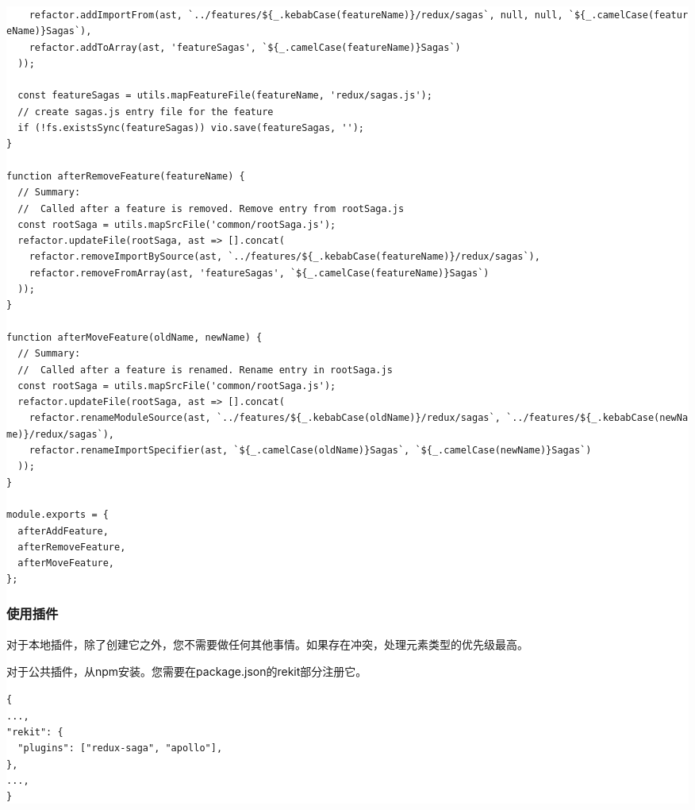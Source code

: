 ```
    refactor.addImportFrom(ast, `../features/${_.kebabCase(featureName)}/redux/sagas`, null, null, `${_.camelCase(featureName)}Sagas`),
    refactor.addToArray(ast, 'featureSagas', `${_.camelCase(featureName)}Sagas`)
  ));

  const featureSagas = utils.mapFeatureFile(featureName, 'redux/sagas.js');
  // create sagas.js entry file for the feature
  if (!fs.existsSync(featureSagas)) vio.save(featureSagas, '');
}

function afterRemoveFeature(featureName) {
  // Summary:
  //  Called after a feature is removed. Remove entry from rootSaga.js
  const rootSaga = utils.mapSrcFile('common/rootSaga.js');
  refactor.updateFile(rootSaga, ast => [].concat(
    refactor.removeImportBySource(ast, `../features/${_.kebabCase(featureName)}/redux/sagas`),
    refactor.removeFromArray(ast, 'featureSagas', `${_.camelCase(featureName)}Sagas`)
  ));
}

function afterMoveFeature(oldName, newName) {
  // Summary:
  //  Called after a feature is renamed. Rename entry in rootSaga.js
  const rootSaga = utils.mapSrcFile('common/rootSaga.js');
  refactor.updateFile(rootSaga, ast => [].concat(
    refactor.renameModuleSource(ast, `../features/${_.kebabCase(oldName)}/redux/sagas`, `../features/${_.kebabCase(newName)}/redux/sagas`),
    refactor.renameImportSpecifier(ast, `${_.camelCase(oldName)}Sagas`, `${_.camelCase(newName)}Sagas`)
  ));
}

module.exports = {
  afterAddFeature,
  afterRemoveFeature,
  afterMoveFeature,
};
```

### 使用插件

对于本地插件，除了创建它之外，您不需要做任何其他事情。如果存在冲突，处理元素类型的优先级最高。

对于公共插件，从npm安装。您需要在package.json的rekit部分注册它。

```
{
...,
"rekit": {
  "plugins": ["redux-saga", "apollo"], 
},
...,
}
```
